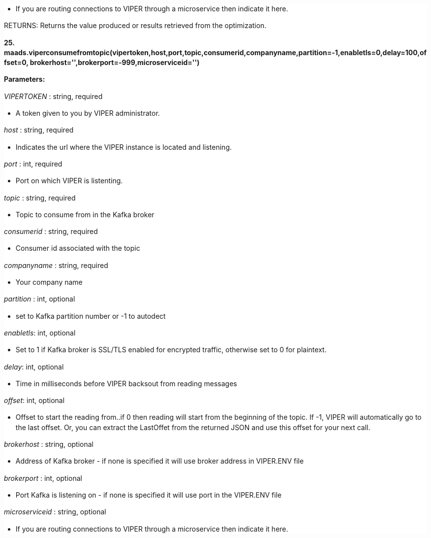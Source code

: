 - If you are routing connections to VIPER through a microservice then indicate it here.

RETURNS: Returns the value produced or results retrieved from the optimization.


**25. maads.viperconsumefromtopic(vipertoken,host,port,topic,consumerid,companyname,partition=-1,enabletls=0,delay=100,offset=0,
	brokerhost='',brokerport=-999,microserviceid='')**

**Parameters:**	

*VIPERTOKEN* : string, required

- A token given to you by VIPER administrator.

*host* : string, required
       
- Indicates the url where the VIPER instance is located and listening.

*port* : int, required

- Port on which VIPER is listenting.

*topic* : string, required
       
- Topic to consume from in the Kafka broker

*consumerid* : string, required

- Consumer id associated with the topic

*companyname* : string, required

- Your company name

*partition* : int, optional

- set to Kafka partition number or -1 to autodect

*enabletls*: int, optional

- Set to 1 if Kafka broker is SSL/TLS enabled for encrypted traffic, otherwise set to 0 for plaintext.

*delay*: int, optional

- Time in milliseconds before VIPER backsout from reading messages

*offset*: int, optional

- Offset to start the reading from..if 0 then reading will start from the beginning of the topic. If -1, VIPER will automatically go to the last offset.  Or, you 
  can extract the LastOffet from the returned JSON and use this offset for your next call.  

*brokerhost* : string, optional

- Address of Kafka broker - if none is specified it will use broker address in VIPER.ENV file

*brokerport* : int, optional

- Port Kafka is listening on - if none is specified it will use port in the VIPER.ENV file

*microserviceid* : string, optional

- If you are routing connections to VIPER through a microservice then indicate it here.
